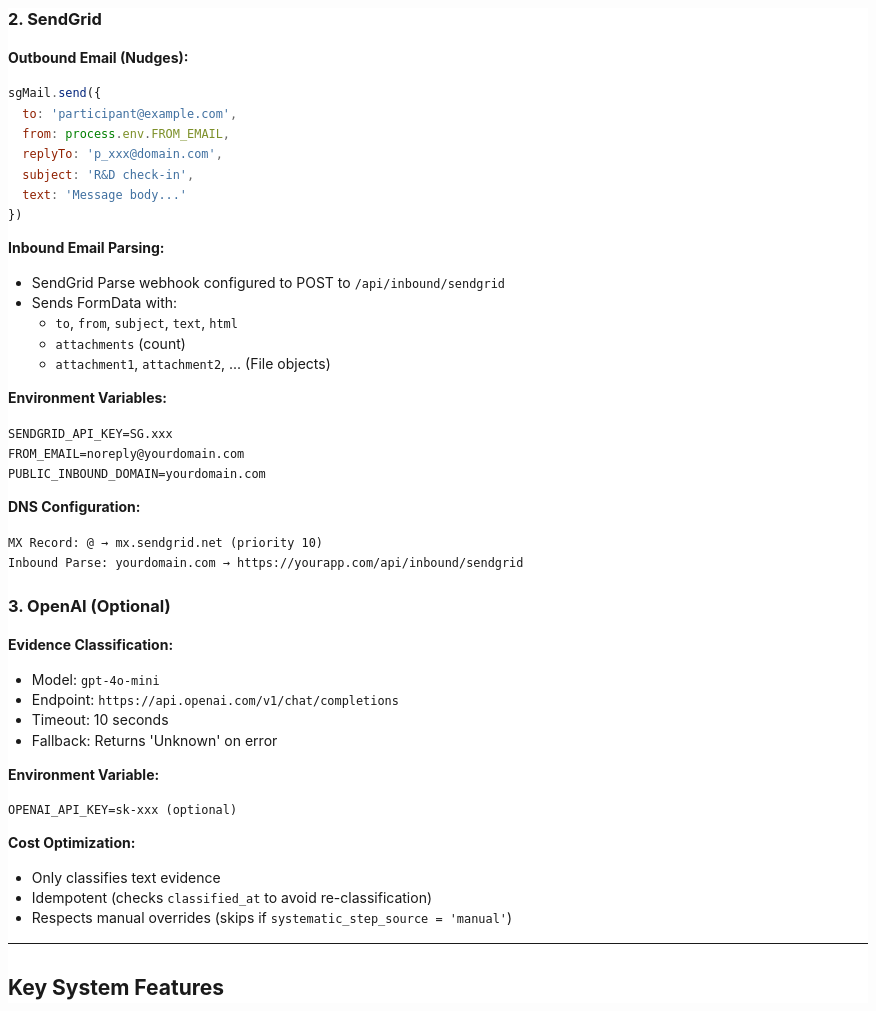 ### 2. SendGrid

**Outbound Email (Nudges):**
```javascript
sgMail.send({
  to: 'participant@example.com',
  from: process.env.FROM_EMAIL,
  replyTo: 'p_xxx@domain.com',
  subject: 'R&D check-in',
  text: 'Message body...'
})
```

**Inbound Email Parsing:**
- SendGrid Parse webhook configured to POST to `/api/inbound/sendgrid`
- Sends FormData with:
  - `to`, `from`, `subject`, `text`, `html`
  - `attachments` (count)
  - `attachment1`, `attachment2`, ... (File objects)

**Environment Variables:**
```env
SENDGRID_API_KEY=SG.xxx
FROM_EMAIL=noreply@yourdomain.com
PUBLIC_INBOUND_DOMAIN=yourdomain.com
```

**DNS Configuration:**
```
MX Record: @ → mx.sendgrid.net (priority 10)
Inbound Parse: yourdomain.com → https://yourapp.com/api/inbound/sendgrid
```

### 3. OpenAI (Optional)

**Evidence Classification:**
- Model: `gpt-4o-mini`
- Endpoint: `https://api.openai.com/v1/chat/completions`
- Timeout: 10 seconds
- Fallback: Returns 'Unknown' on error

**Environment Variable:**
```env
OPENAI_API_KEY=sk-xxx (optional)
```

**Cost Optimization:**
- Only classifies text evidence
- Idempotent (checks `classified_at` to avoid re-classification)
- Respects manual overrides (skips if `systematic_step_source = 'manual'`)

---

## Key System Features
